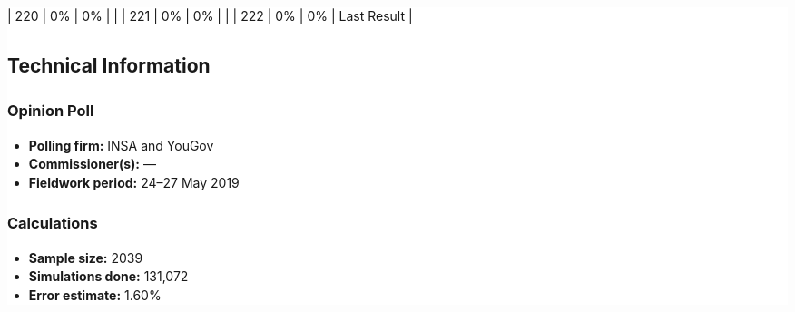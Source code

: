 | 220 | 0% | 0% |  |
| 221 | 0% | 0% |  |
| 222 | 0% | 0% | Last Result |


## Technical Information

### Opinion Poll

+ **Polling firm:** INSA and YouGov
+ **Commissioner(s):** —
+ **Fieldwork period:** 24–27 May 2019

### Calculations

+ **Sample size:** 2039
+ **Simulations done:** 131,072
+ **Error estimate:** 1.60%

